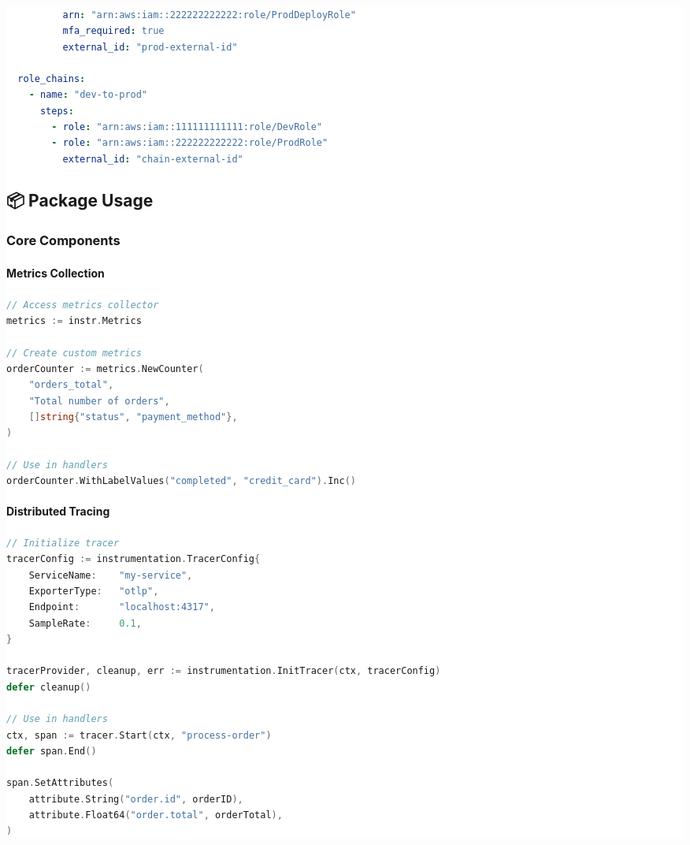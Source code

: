 ```yaml
          arn: "arn:aws:iam::222222222222:role/ProdDeployRole"
          mfa_required: true
          external_id: "prod-external-id"
  
  role_chains:
    - name: "dev-to-prod"
      steps:
        - role: "arn:aws:iam::111111111111:role/DevRole"
        - role: "arn:aws:iam::222222222222:role/ProdRole"
          external_id: "chain-external-id"
```

## 📦 Package Usage

### Core Components

#### Metrics Collection

```go
// Access metrics collector
metrics := instr.Metrics

// Create custom metrics
orderCounter := metrics.NewCounter(
    "orders_total",
    "Total number of orders",
    []string{"status", "payment_method"},
)

// Use in handlers
orderCounter.WithLabelValues("completed", "credit_card").Inc()
```

#### Distributed Tracing

```go
// Initialize tracer
tracerConfig := instrumentation.TracerConfig{
    ServiceName:    "my-service",
    ExporterType:   "otlp",
    Endpoint:       "localhost:4317",
    SampleRate:     0.1,
}

tracerProvider, cleanup, err := instrumentation.InitTracer(ctx, tracerConfig)
defer cleanup()

// Use in handlers
ctx, span := tracer.Start(ctx, "process-order")
defer span.End()

span.SetAttributes(
    attribute.String("order.id", orderID),
    attribute.Float64("order.total", orderTotal),
)
```
